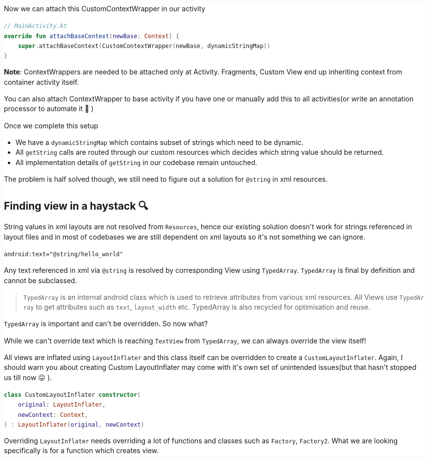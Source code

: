 Now we can attach this CustomContextWrapper in our activity
```kotlin
// MainActivity.kt
override fun attachBaseContext(newBase: Context) {
    super.attachBaseContext(CustomContextWrapper(newBase, dynamicStringMap))
}
```

**Note**: ContextWrappers are needed to be attached only at Activity. Fragments, Custom View end up inheriting context from container activity itself.

You can also attach ContextWrapper to base activity if you have one or manually add this to all activities(or write an annotation processor to automate it 🙂 )

Once we complete this setup
- We have a `dynamicStringMap` which contains subset of strings which need to be dynamic.
- All `getString` calls are routed through our custom resources which decides which string value should be returned.
- All implementation details of `getString` in our codebase remain untouched.

The problem is half solved though, we still need to figure out a solution for `@string` in xml resources.

## Finding view in a haystack 🔍
String values in xml layouts are not resolved from `Resources`, hence our existing solution doesn't work for strings referenced in layout files and in most of codebases we are still dependent on xml layouts so it's not something we can ignore.

```xml
android:text="@string/hello_world"
```

Any text referenced in xml via `@string` is resolved by corresponding View using `TypedArray`.
`TypedArray` is final by definition and cannot be subclassed.

> `TypedArray` is an internal android class which is used to retrieve attributes from various xml resources. All Views use `TypedArray` to get attributes such as `text`, `layout_width` etc. TypedArray is also recycled for optimisation and reuse.

`TypedArray` is important and can't be overridden. So now what?

While we can't override text which is reaching `TextView` from `TypedArray`, we can always override the view itself!

All views are inflated using `LayoutInflater` and this class itself can be overridden to create a `CustomLayoutInflater`. Again, I should warn you about creating Custom LayoutInflater may come with it's own set of unintended issues(but that hasn't stopped us till now 😛 ).

```kotlin
class CustomLayoutInflater constructor(
    original: LayoutInflater,
    newContext: Context,
) : LayoutInflater(original, newContext)
```

Overriding `LayoutInflater` needs overriding a lot of functions and classes such as `Factory`, `Factory2`. What we are looking specifically is for a function which creates view.
